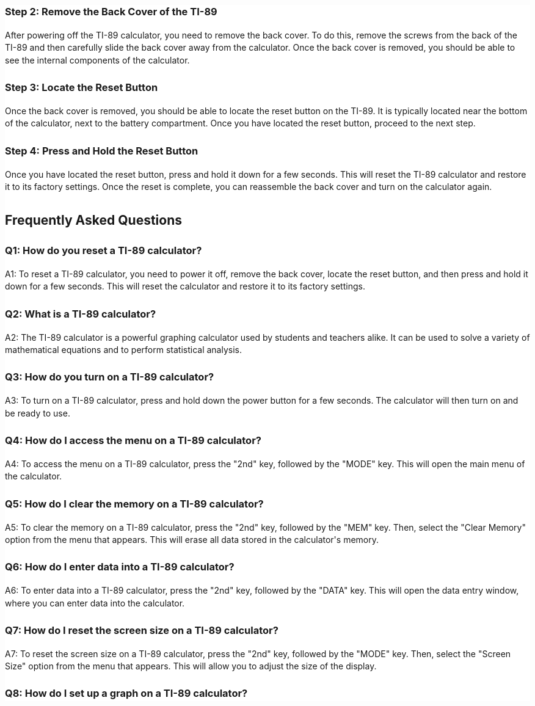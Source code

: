 <h3>Step 2: Remove the Back Cover of the TI-89</h3>

<p>After powering off the TI-89 calculator, you need to remove the back cover. To do this, remove the screws from the back of the TI-89 and then carefully slide the back cover away from the calculator. Once the back cover is removed, you should be able to see the internal components of the calculator.</p>

<h3>Step 3: Locate the Reset Button</h3>

<p>Once the back cover is removed, you should be able to locate the reset button on the TI-89. It is typically located near the bottom of the calculator, next to the battery compartment. Once you have located the reset button, proceed to the next step.</p>

<h3>Step 4: Press and Hold the Reset Button</h3>

<p>Once you have located the reset button, press and hold it down for a few seconds. This will reset the TI-89 calculator and restore it to its factory settings. Once the reset is complete, you can reassemble the back cover and turn on the calculator again.</p>

<h2>Frequently Asked Questions</h2>

<h3>Q1: How do you reset a TI-89 calculator?</h3>

<p>A1: To reset a TI-89 calculator, you need to power it off, remove the back cover, locate the reset button, and then press and hold it down for a few seconds. This will reset the calculator and restore it to its factory settings.</p>

<h3>Q2: What is a TI-89 calculator?</h3>

<p>A2: The TI-89 calculator is a powerful graphing calculator used by students and teachers alike. It can be used to solve a variety of mathematical equations and to perform statistical analysis.</p>

<h3>Q3: How do you turn on a TI-89 calculator?</h3>

<p>A3: To turn on a TI-89 calculator, press and hold down the power button for a few seconds. The calculator will then turn on and be ready to use.</p>

<h3>Q4: How do I access the menu on a TI-89 calculator?</h3>

<p>A4: To access the menu on a TI-89 calculator, press the "2nd" key, followed by the "MODE" key. This will open the main menu of the calculator.</p>

<h3>Q5: How do I clear the memory on a TI-89 calculator?</h3>

<p>A5: To clear the memory on a TI-89 calculator, press the "2nd" key, followed by the "MEM" key. Then, select the "Clear Memory" option from the menu that appears. This will erase all data stored in the calculator's memory.</p>

<h3>Q6: How do I enter data into a TI-89 calculator?</h3>

<p>A6: To enter data into a TI-89 calculator, press the "2nd" key, followed by the "DATA" key. This will open the data entry window, where you can enter data into the calculator.</p>

<h3>Q7: How do I reset the screen size on a TI-89 calculator?</h3>

<p>A7: To reset the screen size on a TI-89 calculator, press the "2nd" key, followed by the "MODE" key. Then, select the "Screen Size" option from the menu that appears. This will allow you to adjust the size of the display.</p>

<h3>Q8: How do I set up a graph on a TI-89 calculator?</h3>
